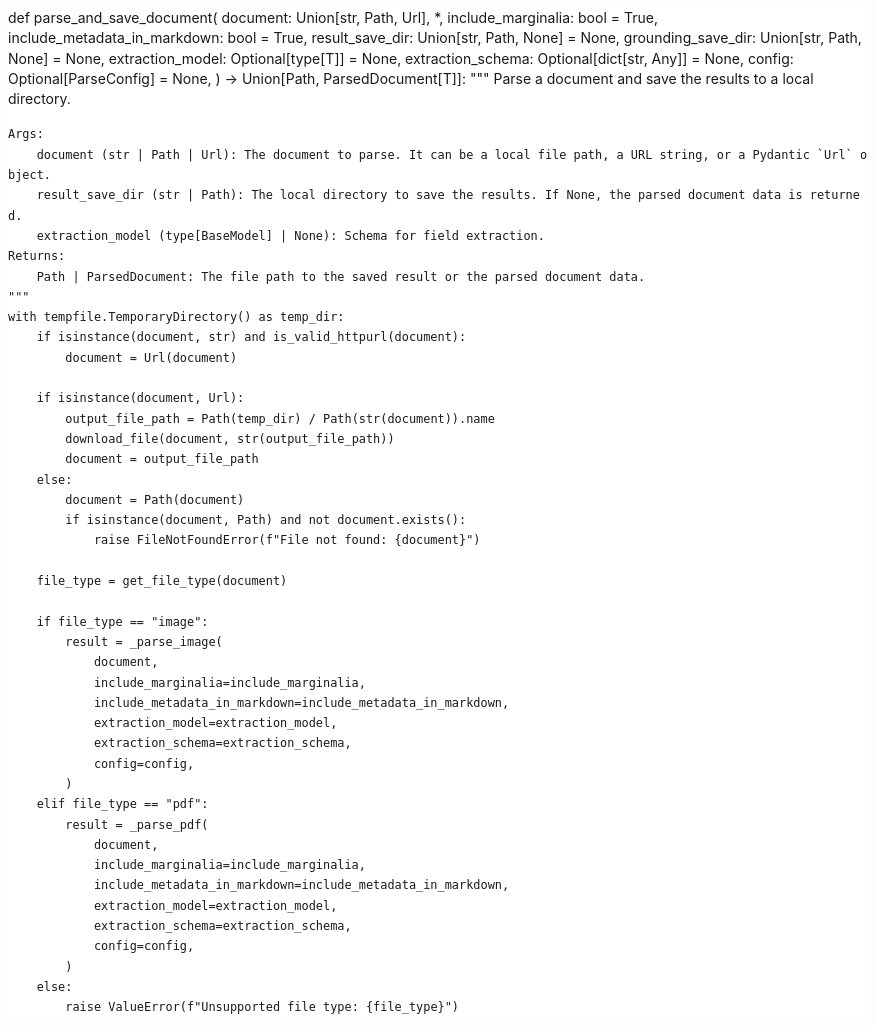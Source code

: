 
def parse_and_save_document(
    document: Union[str, Path, Url],
    *,
    include_marginalia: bool = True,
    include_metadata_in_markdown: bool = True,
    result_save_dir: Union[str, Path, None] = None,
    grounding_save_dir: Union[str, Path, None] = None,
    extraction_model: Optional[type[T]] = None,
    extraction_schema: Optional[dict[str, Any]] = None,
    config: Optional[ParseConfig] = None,
) -> Union[Path, ParsedDocument[T]]:
    """
    Parse a document and save the results to a local directory.

    Args:
        document (str | Path | Url): The document to parse. It can be a local file path, a URL string, or a Pydantic `Url` object.
        result_save_dir (str | Path): The local directory to save the results. If None, the parsed document data is returned.
        extraction_model (type[BaseModel] | None): Schema for field extraction.
    Returns:
        Path | ParsedDocument: The file path to the saved result or the parsed document data.
    """
    with tempfile.TemporaryDirectory() as temp_dir:
        if isinstance(document, str) and is_valid_httpurl(document):
            document = Url(document)

        if isinstance(document, Url):
            output_file_path = Path(temp_dir) / Path(str(document)).name
            download_file(document, str(output_file_path))
            document = output_file_path
        else:
            document = Path(document)
            if isinstance(document, Path) and not document.exists():
                raise FileNotFoundError(f"File not found: {document}")

        file_type = get_file_type(document)

        if file_type == "image":
            result = _parse_image(
                document,
                include_marginalia=include_marginalia,
                include_metadata_in_markdown=include_metadata_in_markdown,
                extraction_model=extraction_model,
                extraction_schema=extraction_schema,
                config=config,
            )
        elif file_type == "pdf":
            result = _parse_pdf(
                document,
                include_marginalia=include_marginalia,
                include_metadata_in_markdown=include_metadata_in_markdown,
                extraction_model=extraction_model,
                extraction_schema=extraction_schema,
                config=config,
            )
        else:
            raise ValueError(f"Unsupported file type: {file_type}")
